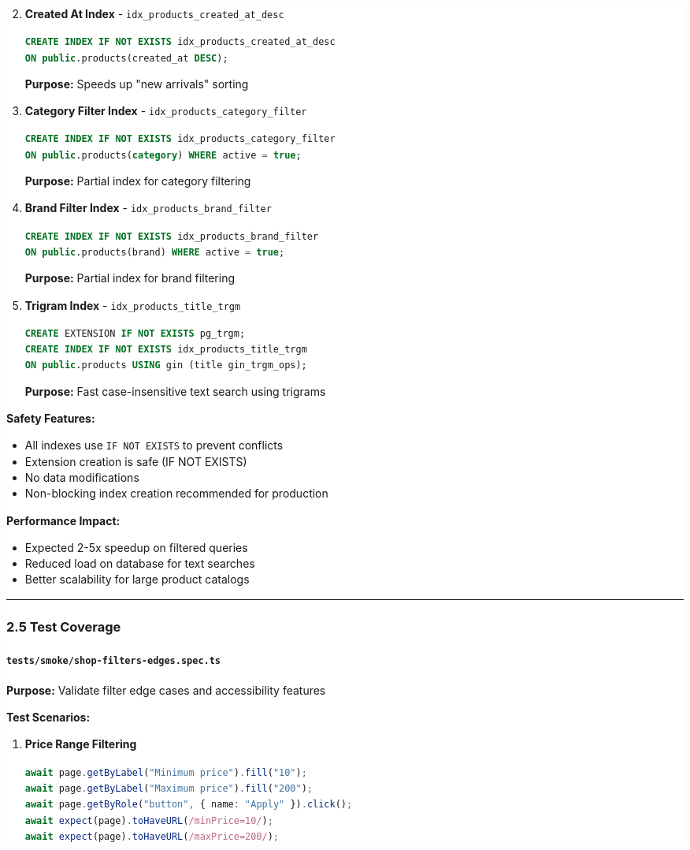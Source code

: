 2. **Created At Index** - `idx_products_created_at_desc`
   ```sql
   CREATE INDEX IF NOT EXISTS idx_products_created_at_desc
   ON public.products(created_at DESC);
   ```
   **Purpose:** Speeds up "new arrivals" sorting

3. **Category Filter Index** - `idx_products_category_filter`
   ```sql
   CREATE INDEX IF NOT EXISTS idx_products_category_filter
   ON public.products(category) WHERE active = true;
   ```
   **Purpose:** Partial index for category filtering

4. **Brand Filter Index** - `idx_products_brand_filter`
   ```sql
   CREATE INDEX IF NOT EXISTS idx_products_brand_filter
   ON public.products(brand) WHERE active = true;
   ```
   **Purpose:** Partial index for brand filtering

5. **Trigram Index** - `idx_products_title_trgm`
   ```sql
   CREATE EXTENSION IF NOT EXISTS pg_trgm;
   CREATE INDEX IF NOT EXISTS idx_products_title_trgm
   ON public.products USING gin (title gin_trgm_ops);
   ```
   **Purpose:** Fast case-insensitive text search using trigrams

**Safety Features:**
- All indexes use `IF NOT EXISTS` to prevent conflicts
- Extension creation is safe (IF NOT EXISTS)
- No data modifications
- Non-blocking index creation recommended for production

**Performance Impact:**
- Expected 2-5x speedup on filtered queries
- Reduced load on database for text searches
- Better scalability for large product catalogs

---

### 2.5 Test Coverage

#### `tests/smoke/shop-filters-edges.spec.ts`

**Purpose:** Validate filter edge cases and accessibility features

**Test Scenarios:**

1. **Price Range Filtering**
   ```typescript
   await page.getByLabel("Minimum price").fill("10");
   await page.getByLabel("Maximum price").fill("200");
   await page.getByRole("button", { name: "Apply" }).click();
   await expect(page).toHaveURL(/minPrice=10/);
   await expect(page).toHaveURL(/maxPrice=200/);
   ```
